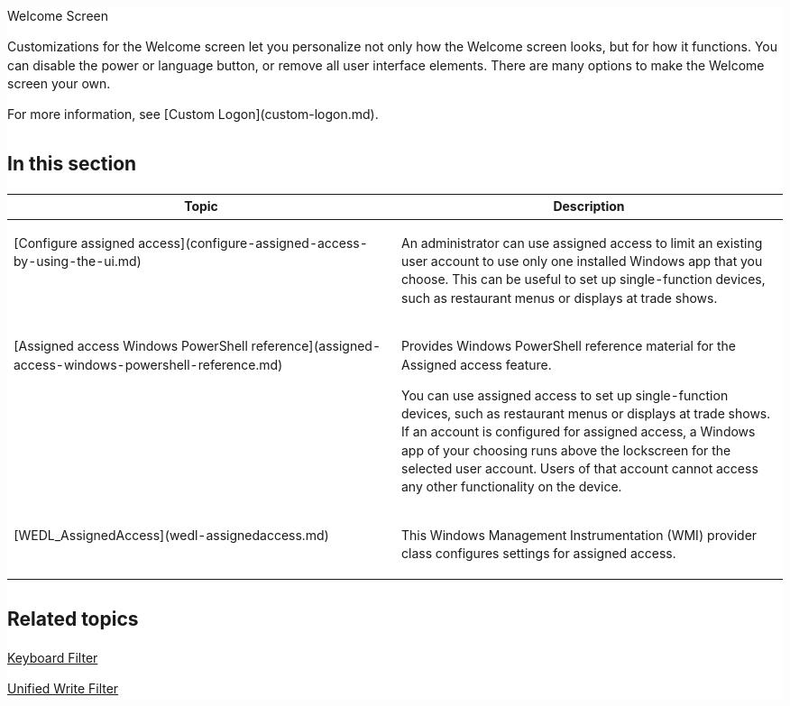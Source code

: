 <td><p>Welcome Screen</p></td>
<td><p>Customizations for the Welcome screen let you personalize not only how the Welcome screen looks, but for how it functions. You can disable the power or language button, or remove all user interface elements. There are many options to make the Welcome screen your own.</p>
<p>For more information, see [Custom Logon](custom-logon.md).</p></td>
</tr>
</tbody>
</table>

## In this section

<table>
<colgroup>
<col width="50%" />
<col width="50%" />
</colgroup>
<thead>
<tr class="header">
<th>Topic</th>
<th>Description</th>
</tr>
</thead>
<tbody>
<tr class="odd">
<td><p>[Configure assigned access](configure-assigned-access-by-using-the-ui.md)</p></td>
<td><p>An administrator can use assigned access to limit an existing user account to use only one installed Windows app that you choose. This can be useful to set up single-function devices, such as restaurant menus or displays at trade shows.</p></td>
</tr>
<tr class="even">
<td><p>[Assigned access Windows PowerShell reference](assigned-access-windows-powershell-reference.md)</p></td>
<td><p>Provides Windows PowerShell reference material for the Assigned access feature.</p>
<p>You can use assigned access to set up single-function devices, such as restaurant menus or displays at trade shows. If an account is configured for assigned access, a Windows app of your choosing runs above the lockscreen for the selected user account. Users of that account cannot access any other functionality on the device.</p></td>
</tr>
<tr class="odd">
<td><p>[WEDL_AssignedAccess](wedl-assignedaccess.md)</p></td>
<td><p>This Windows Management Instrumentation (WMI) provider class configures settings for assigned access.</p></td>
</tr>
</tbody>
</table>

## Related topics

[Keyboard Filter](keyboardfilter.md)

[Unified Write Filter](unified-write-filter.md)